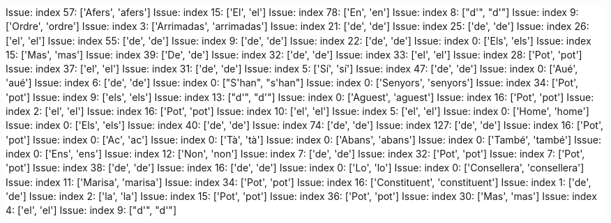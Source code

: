 Issue: index 57: ['Afers', 'afers']
Issue: index 15: ['El', 'el']
Issue: index 78: ['En', 'en']
Issue: index 8: ["d'", "d'"]
Issue: index 9: ['Ordre', 'ordre']
Issue: index 3: ['Arrimadas', 'arrimadas']
Issue: index 21: ['de', 'de']
Issue: index 25: ['de', 'de']
Issue: index 26: ['el', 'el']
Issue: index 55: ['de', 'de']
Issue: index 9: ['de', 'de']
Issue: index 22: ['de', 'de']
Issue: index 0: ['Els', 'els']
Issue: index 15: ['Mas', 'mas']
Issue: index 39: ['De', 'de']
Issue: index 32: ['de', 'de']
Issue: index 33: ['el', 'el']
Issue: index 28: ['Pot', 'pot']
Issue: index 37: ['el', 'el']
Issue: index 31: ['de', 'de']
Issue: index 5: ['Sí', 'sí']
Issue: index 47: ['de', 'de']
Issue: index 0: ['Aué', 'aué']
Issue: index 6: ['de', 'de']
Issue: index 0: ["S'han", "s'han"]
Issue: index 0: ['Senyors', 'senyors']
Issue: index 34: ['Pot', 'pot']
Issue: index 9: ['els', 'els']
Issue: index 13: ["d'", "d'"]
Issue: index 0: ['Aguest', 'aguest']
Issue: index 16: ['Pot', 'pot']
Issue: index 2: ['el', 'el']
Issue: index 16: ['Pot', 'pot']
Issue: index 10: ['el', 'el']
Issue: index 5: ['el', 'el']
Issue: index 0: ['Home', 'home']
Issue: index 0: ['Els', 'els']
Issue: index 40: ['de', 'de']
Issue: index 74: ['de', 'de']
Issue: index 127: ['de', 'de']
Issue: index 16: ['Pot', 'pot']
Issue: index 0: ['Ac', 'ac']
Issue: index 0: ['Tà', 'tà']
Issue: index 0: ['Abans', 'abans']
Issue: index 0: ['També', 'també']
Issue: index 0: ['Ens', 'ens']
Issue: index 12: ['Non', 'non']
Issue: index 7: ['de', 'de']
Issue: index 32: ['Pot', 'pot']
Issue: index 7: ['Pot', 'pot']
Issue: index 38: ['de', 'de']
Issue: index 16: ['de', 'de']
Issue: index 0: ['Lo', 'lo']
Issue: index 0: ['Consellera', 'consellera']
Issue: index 11: ['Marisa', 'marisa']
Issue: index 34: ['Pot', 'pot']
Issue: index 16: ['Constituent', 'constituent']
Issue: index 1: ['de', 'de']
Issue: index 2: ['la', 'la']
Issue: index 15: ['Pot', 'pot']
Issue: index 36: ['Pot', 'pot']
Issue: index 30: ['Mas', 'mas']
Issue: index 4: ['el', 'el']
Issue: index 9: ["d'", "d'"]